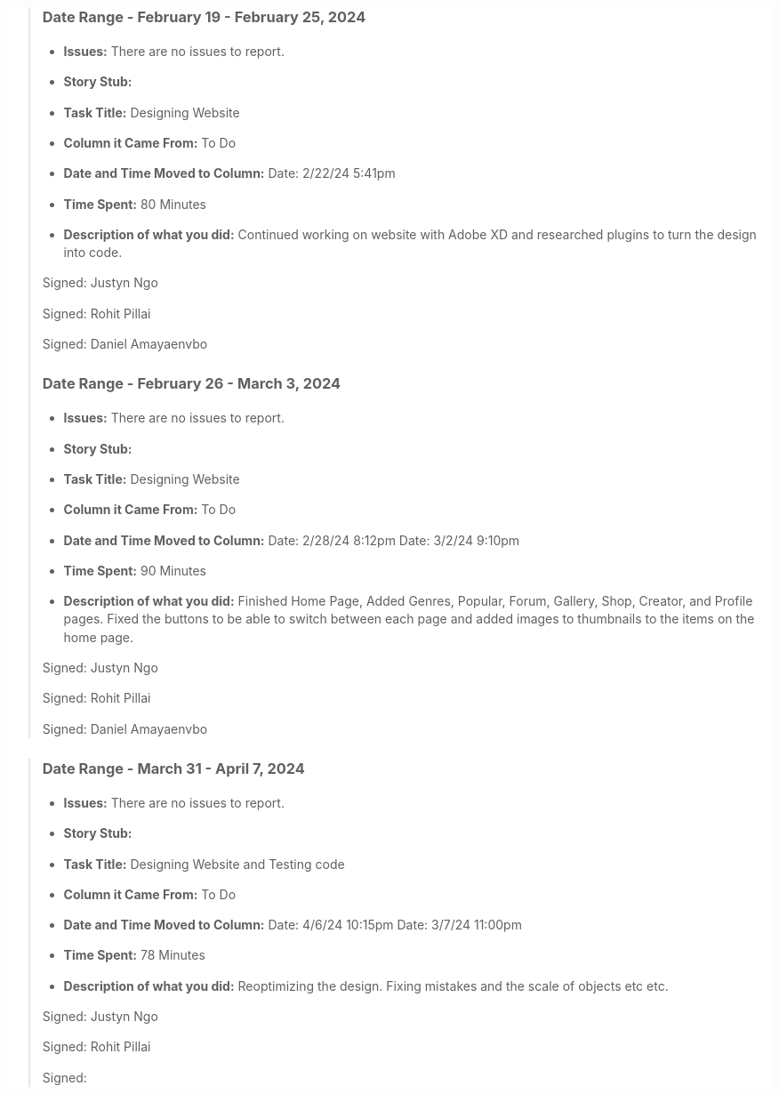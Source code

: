 >### Date Range - February 19 - February 25, 2024
>
>
> * **Issues:** There are no issues to report.
>
> * **Story Stub:**
> * **Task Title:**  Designing Website
> * **Column it Came From:** To Do
> * **Date and Time Moved to Column:**  Date: 2/22/24 5:41pm
> * **Time Spent:** 80 Minutes
> * **Description of what you did:** Continued working on website with Adobe XD and researched plugins to turn the design into code.
>
>
>Signed: Justyn Ngo
>
>Signed: Rohit Pillai
>
>Signed: Daniel Amayaenvbo
>
>### Date Range - February 26 - March 3, 2024
>
>
> * **Issues:** There are no issues to report.
>
> * **Story Stub:**
> * **Task Title:**  Designing Website
> * **Column it Came From:** To Do
> * **Date and Time Moved to Column:**  Date: 2/28/24 8:12pm Date: 3/2/24 9:10pm
> * **Time Spent:** 90 Minutes
> * **Description of what you did:** Finished Home Page, Added Genres, Popular, Forum, Gallery, Shop, Creator, and Profile pages. Fixed the buttons to be able to switch between each page and added images to thumbnails to the items on the home page.
>
>Signed: Justyn Ngo
>
>Signed: Rohit Pillai
>
>Signed: Daniel Amayaenvbo 

>### Date Range - March 31 - April 7, 2024
>
>
> * **Issues:** There are no issues to report.
>
> * **Story Stub:**
> * **Task Title:**  Designing Website and Testing code
> * **Column it Came From:** To Do
> * **Date and Time Moved to Column:**  Date: 4/6/24 10:15pm Date: 3/7/24 11:00pm
> * **Time Spent:** 78 Minutes
> * **Description of what you did:** Reoptimizing the design. Fixing mistakes and the scale of objects etc etc.
>
>Signed: Justyn Ngo
>
>Signed: Rohit Pillai
>
>Signed:
